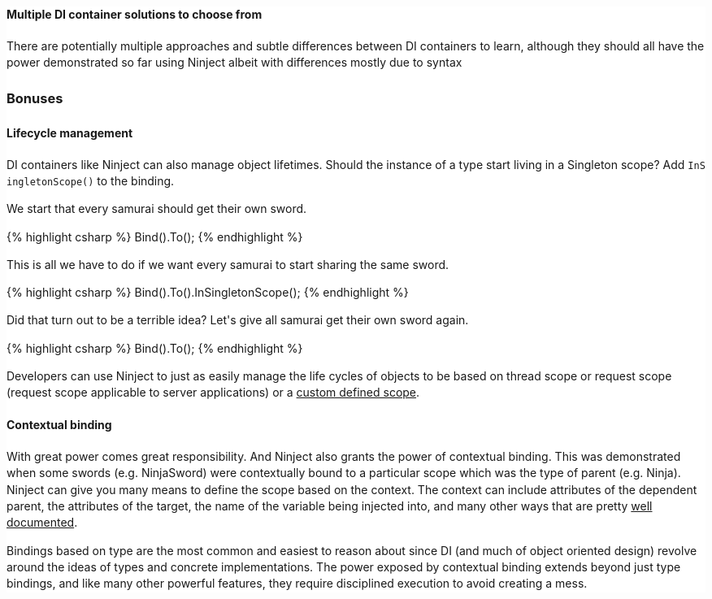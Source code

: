 #### Multiple DI container solutions to choose from
There are potentially multiple approaches and subtle differences between DI containers to learn, although they should all have the power demonstrated so far using Ninject albeit with differences mostly due to syntax

### Bonuses

#### Lifecycle management

DI containers like Ninject can also manage object lifetimes. Should the instance of a type start living in a Singleton scope? Add `InSingletonScope()` to the binding.

We start that every samurai should get their own sword.

{% highlight csharp %}
Bind<ISword>().To<Sword>();
{% endhighlight %}

This is all we have to do if we want every samurai to start sharing the same sword.

{% highlight csharp %}
Bind<ISword>().To<Sword>().InSingletonScope();
{% endhighlight %}

Did that turn out to be a terrible idea? Let's give all samurai get their own sword again.

{% highlight csharp %}
Bind<ISword>().To<Sword>();
{% endhighlight %}

Developers can use Ninject to just as easily manage the life cycles of objects to be based on thread scope or request scope (request scope applicable to server applications) or a [custom defined scope](https://github.com/ninject/ninject/wiki/Object-Scopes).

#### Contextual binding

With great power comes great responsibility. And Ninject also grants the power of contextual binding. This was demonstrated when some swords (e.g. NinjaSword) were contextually bound to a particular scope which was the type of parent (e.g. Ninja). Ninject can give you many means to define the scope based on the context. The context can include attributes of the dependent parent, the attributes of the target, the name of the variable being injected into, and many other ways that are pretty [well documented](https://github.com/ninject/Ninject/wiki/Contextual-Binding).

Bindings based on type are the most common and easiest to reason about since DI (and much of object oriented design) revolve around the ideas of types and concrete implementations. The power exposed by contextual binding extends beyond just type bindings, and like many other powerful features, they require disciplined execution to avoid creating a mess.
